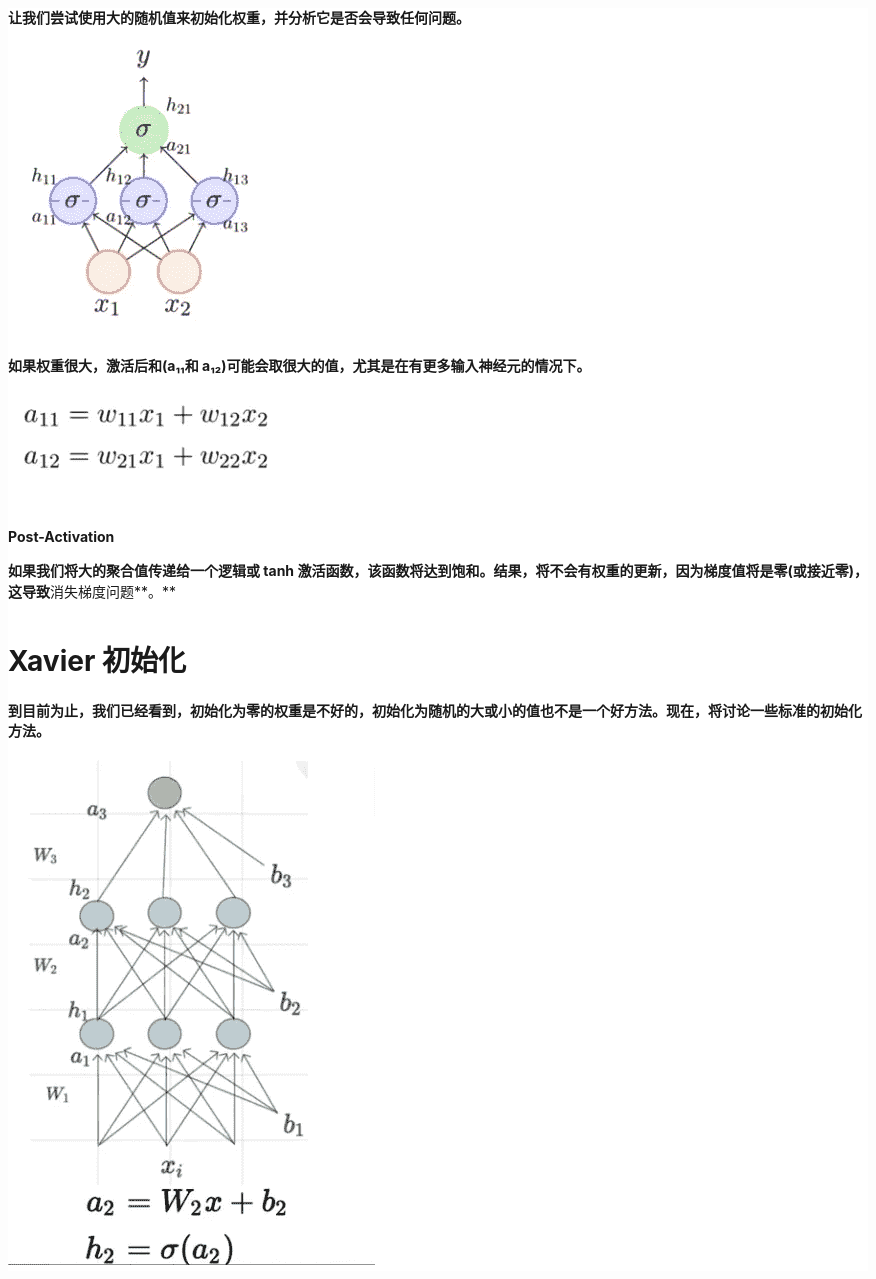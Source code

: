 **让我们尝试使用大的随机值来初始化权重，并分析它是否会导致任何问题。**

**![](img/9c6982ced787c5f7630132c076a5b873.png)**

**如果权重很大，激活后和(a₁₁和 a₁₂)可能会取很大的值，尤其是在有更多输入神经元的情况下。**

**![](img/52f1ea0b6f6ac944e7465bd62e4d19ac.png)**

**Post-Activation**

**如果我们将大的聚合值传递给一个逻辑或 tanh 激活函数，该函数将达到饱和。结果，将不会有权重的更新，因为梯度值将是零(或接近零)，这导致**消失梯度问题**。**

# **Xavier 初始化**

**到目前为止，我们已经看到，初始化为零的权重是不好的，初始化为随机的大或小的值也不是一个好方法。现在，将讨论一些标准的初始化方法。**

**![](img/ea6872d7f705ff940b621698540b87da.png)**
